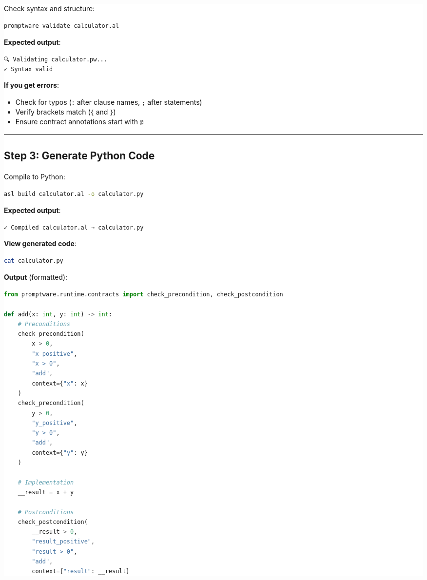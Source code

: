 Check syntax and structure:

```bash
promptware validate calculator.al
```

**Expected output**:
```
🔍 Validating calculator.pw...
✓ Syntax valid
```

**If you get errors**:
- Check for typos (`:` after clause names, `;` after statements)
- Verify brackets match (`{` and `}`)
- Ensure contract annotations start with `@`

---

## Step 3: Generate Python Code

Compile to Python:

```bash
asl build calculator.al -o calculator.py
```

**Expected output**:
```
✓ Compiled calculator.al → calculator.py
```

**View generated code**:

```bash
cat calculator.py
```

**Output** (formatted):
```python
from promptware.runtime.contracts import check_precondition, check_postcondition

def add(x: int, y: int) -> int:
    # Preconditions
    check_precondition(
        x > 0,
        "x_positive",
        "x > 0",
        "add",
        context={"x": x}
    )
    check_precondition(
        y > 0,
        "y_positive",
        "y > 0",
        "add",
        context={"y": y}
    )

    # Implementation
    __result = x + y

    # Postconditions
    check_postcondition(
        __result > 0,
        "result_positive",
        "result > 0",
        "add",
        context={"result": __result}
```
